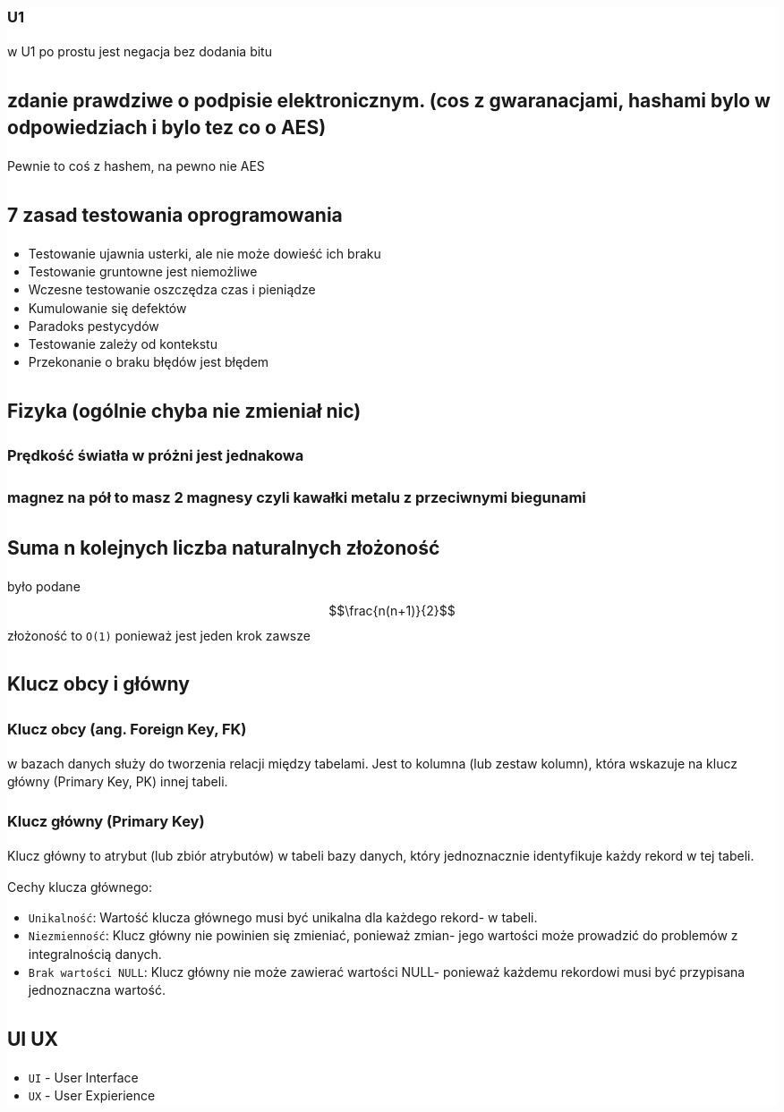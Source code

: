 ### U1
w U1 po prostu jest negacja bez dodania bitu

## zdanie prawdziwe o podpisie elektronicznym. (cos z gwaranacjami, hashami bylo w odpowiedziach i bylo tez co o AES)

Pewnie to coś z hashem, na pewno nie AES

## 7 zasad testowania oprogramowania
- Testowanie ujawnia usterki, ale nie może dowieść ich braku
- Testowanie gruntowne jest niemożliwe
- Wczesne testowanie oszczędza czas i pieniądze
- Kumulowanie się defektów
- Paradoks pestycydów
- Testowanie zależy od kontekstu
- Przekonanie o braku błędów jest błędem

## Fizyka (ogólnie chyba nie zmieniał nic)
### Prędkość światła w próżni jest jednakowa
### magnez na pół to masz 2 magnesy czyli kawałki metalu z przeciwnymi biegunami

## Suma n kolejnych liczba naturalnych złożoność
było podane
$$\frac{n(n+1)}{2}$$
złożoność to `O(1)` ponieważ jest jeden krok zawsze

## Klucz obcy i główny

### Klucz obcy (ang. Foreign Key, FK) 
w bazach danych służy do tworzenia relacji między tabelami. Jest to kolumna (lub zestaw kolumn), która wskazuje na klucz główny (Primary Key, PK) innej tabeli.

### Klucz główny (Primary Key) 
Klucz główny to atrybut (lub zbiór atrybutów) w tabeli bazy danych, który jednoznacznie identyfikuje każdy rekord w tej tabeli.

Cechy klucza głównego:

- `Unikalność`: Wartość klucza głównego musi być unikalna dla każdego rekord- w tabeli.
- `Niezmienność`: Klucz główny nie powinien się zmieniać, ponieważ zmian- jego wartości może prowadzić do problemów z integralnością danych.
- `Brak wartości NULL`: Klucz główny nie może zawierać wartości NULL- ponieważ każdemu rekordowi musi być przypisana jednoznaczna wartość.

## UI UX
- `UI` - User Interface
- `UX` - User Expierience
